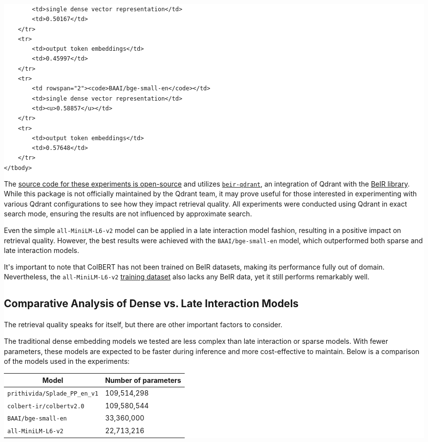            <td>single dense vector representation</td>
            <td>0.50167</td>
        </tr>
        <tr>
            <td>output token embeddings</td>
            <td>0.45997</td>
        </tr>
        <tr>
            <td rowspan="2"><code>BAAI/bge-small-en</code></td>
            <td>single dense vector representation</td>
            <td><u>0.58857</u></td>
        </tr>
        <tr>
            <td>output token embeddings</td>
            <td>0.57648</td>
        </tr>
    </tbody>
</table>

The [source code for these experiments is open-source](https://github.com/kacperlukawski/beir-qdrant/blob/main/examples/retrieval/search/evaluate_all_exact.py) and utilizes [`beir-qdrant`](https://github.com/kacperlukawski/beir-qdrant), an integration of Qdrant with the [BeIR library](https://github.com/beir-cellar/beir). While this package is not officially maintained by the Qdrant team, it may prove useful for those interested in experimenting with various Qdrant configurations to see how they impact retrieval quality. All experiments were conducted using Qdrant in exact search mode, ensuring the results are not influenced by approximate search.

Even the simple `all-MiniLM-L6-v2` model can be applied in a late interaction model fashion, resulting in a positive impact on retrieval quality. However, the best results were achieved with the `BAAI/bge-small-en` model, which outperformed both sparse and late interaction models.

It's important to note that ColBERT has not been trained on BeIR datasets, making its performance fully out of domain. Nevertheless, the `all-MiniLM-L6-v2` [training dataset](https://huggingface.co/sentence-transformers/all-MiniLM-L6-v2#training-data) also lacks any BeIR data, yet it still performs remarkably well.

## Comparative Analysis of Dense vs. Late Interaction Models

The retrieval quality speaks for itself, but there are other important factors to consider.

The traditional dense embedding models we tested are less complex than late interaction or sparse models. With fewer parameters, these models are expected to be faster during inference and more cost-effective to maintain. Below is a comparison of the models used in the experiments:

| Model                        | Number of parameters |
|------------------------------|----------------------|
| `prithivida/Splade_PP_en_v1` | 109,514,298          |
| `colbert-ir/colbertv2.0`     | 109,580,544          |
| `BAAI/bge-small-en`          | 33,360,000           |
| `all-MiniLM-L6-v2`           | 22,713,216           |
